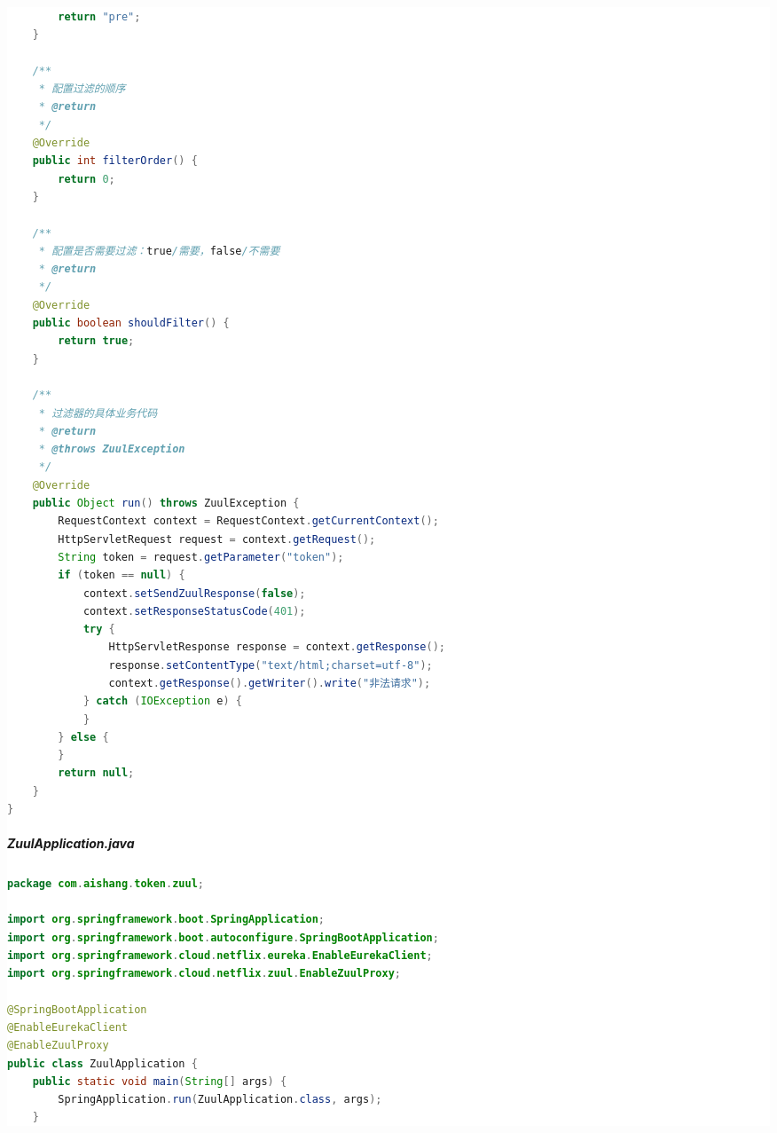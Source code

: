 ```java
        return "pre";
    }

    /**
     * 配置过滤的顺序
     * @return
     */
    @Override
    public int filterOrder() {
        return 0;
    }

    /**
     * 配置是否需要过滤：true/需要，false/不需要
     * @return
     */
    @Override
    public boolean shouldFilter() {
        return true;
    }

    /**
     * 过滤器的具体业务代码
     * @return
     * @throws ZuulException
     */
    @Override
    public Object run() throws ZuulException {
        RequestContext context = RequestContext.getCurrentContext();
        HttpServletRequest request = context.getRequest();
        String token = request.getParameter("token");
        if (token == null) {
            context.setSendZuulResponse(false);
            context.setResponseStatusCode(401);
            try {
                HttpServletResponse response = context.getResponse();
                response.setContentType("text/html;charset=utf-8");
                context.getResponse().getWriter().write("非法请求");
            } catch (IOException e) {
            }
        } else {
        }
        return null;
    }
}
```

##### ZuulApplication.java

```java
package com.aishang.token.zuul;

import org.springframework.boot.SpringApplication;
import org.springframework.boot.autoconfigure.SpringBootApplication;
import org.springframework.cloud.netflix.eureka.EnableEurekaClient;
import org.springframework.cloud.netflix.zuul.EnableZuulProxy;

@SpringBootApplication
@EnableEurekaClient
@EnableZuulProxy
public class ZuulApplication {
    public static void main(String[] args) {
        SpringApplication.run(ZuulApplication.class, args);
    }
```